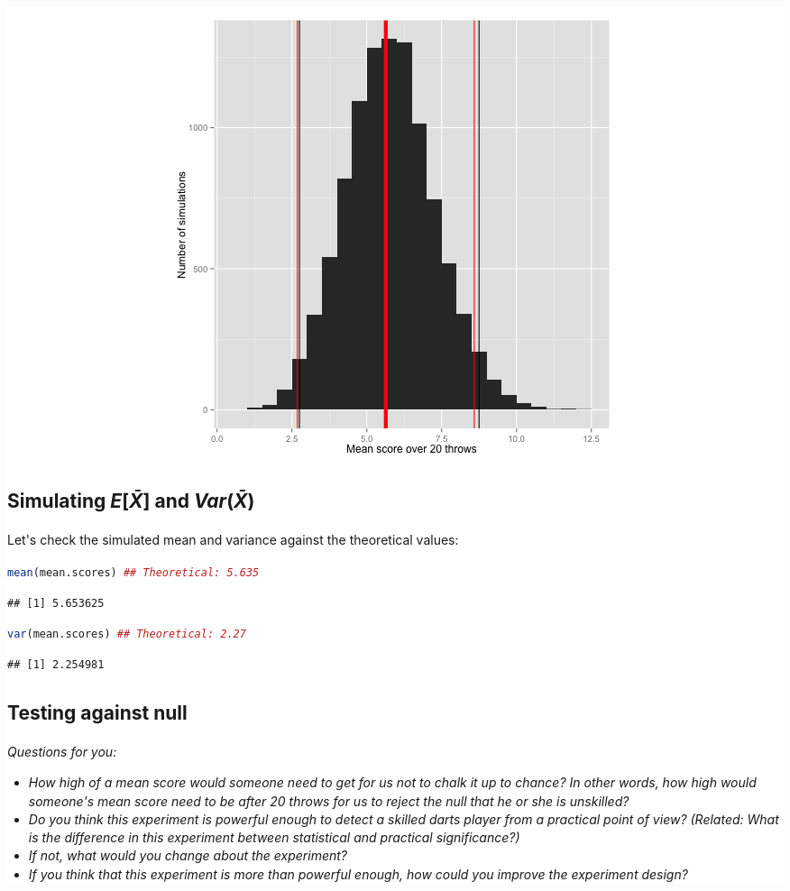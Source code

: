 <img src="figure/unnamed-chunk-10-1.png" title="plot of chunk unnamed-chunk-10" alt="plot of chunk unnamed-chunk-10" style="display: block; margin: auto;" />

## Simulating $E[\bar{X}]$ and $Var(\bar{X})$

Let's check the simulated mean and variance against the theoretical values:


```r
mean(mean.scores) ## Theoretical: 5.635
```

```
## [1] 5.653625
```

```r
var(mean.scores) ## Theoretical: 2.27
```

```
## [1] 2.254981
```

## Testing against null

*Questions for you:*

- *How high of a mean score would someone need to get for us not to chalk it up to chance? In other words, how high would someone's mean score need to be after 20 throws for us to reject the null that he or she is unskilled?*
- *Do you think this experiment is powerful enough to detect a skilled darts player from a practical point of view? (Related: What is the difference in this experiment between statistical and practical significance?)*
- *If not, what would you change about the experiment?*
- *If you think that this experiment is more than powerful enough, how could you improve the experiment design?* 
